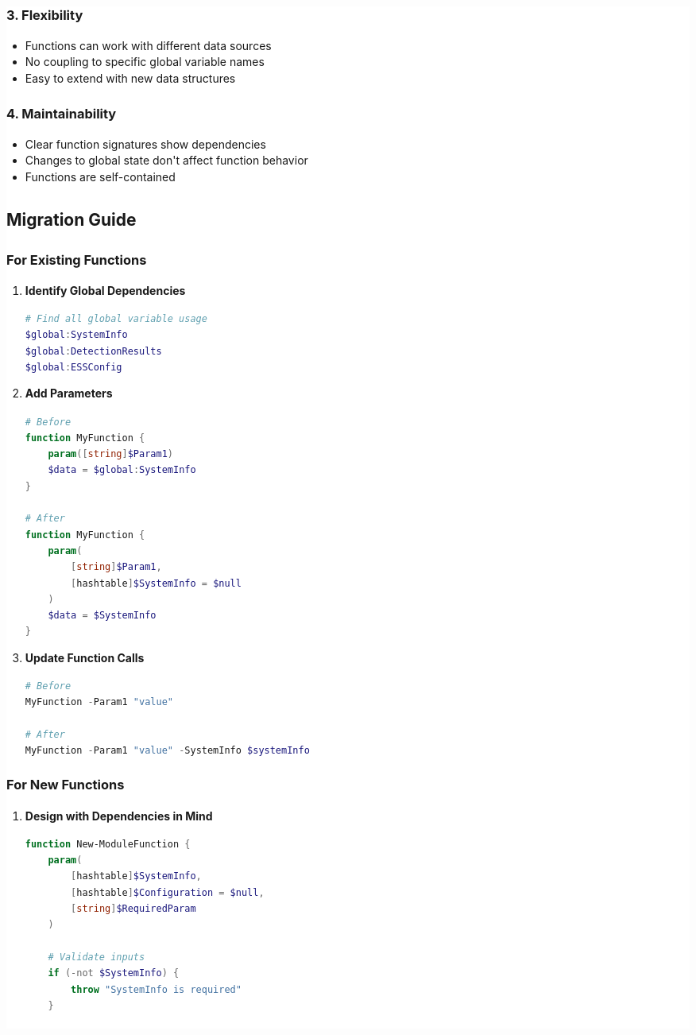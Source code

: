 ### 3. **Flexibility**
- Functions can work with different data sources
- No coupling to specific global variable names
- Easy to extend with new data structures

### 4. **Maintainability**
- Clear function signatures show dependencies
- Changes to global state don't affect function behavior
- Functions are self-contained

## Migration Guide

### For Existing Functions

1. **Identify Global Dependencies**
   ```powershell
   # Find all global variable usage
   $global:SystemInfo
   $global:DetectionResults
   $global:ESSConfig
   ```

2. **Add Parameters**
   ```powershell
   # Before
   function MyFunction {
       param([string]$Param1)
       $data = $global:SystemInfo
   }
   
   # After
   function MyFunction {
       param(
           [string]$Param1,
           [hashtable]$SystemInfo = $null
       )
       $data = $SystemInfo
   }
   ```

3. **Update Function Calls**
   ```powershell
   # Before
   MyFunction -Param1 "value"
   
   # After
   MyFunction -Param1 "value" -SystemInfo $systemInfo
   ```

### For New Functions

1. **Design with Dependencies in Mind**
   ```powershell
   function New-ModuleFunction {
       param(
           [hashtable]$SystemInfo,
           [hashtable]$Configuration = $null,
           [string]$RequiredParam
       )
       
       # Validate inputs
       if (-not $SystemInfo) {
           throw "SystemInfo is required"
       }
       
   ```